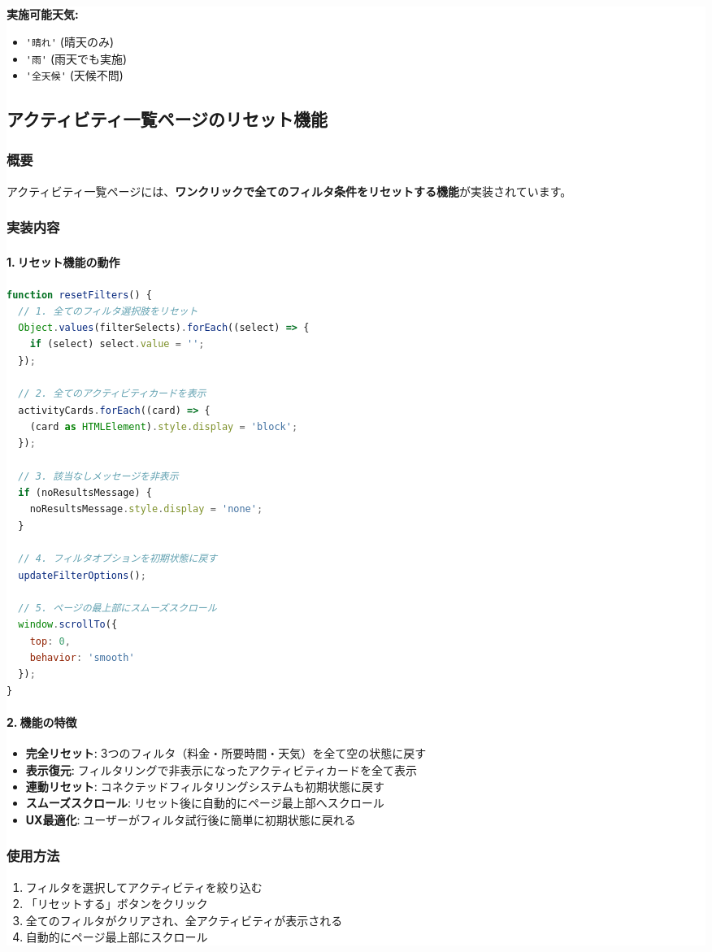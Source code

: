 **実施可能天気:**
- `'晴れ'` (晴天のみ)
- `'雨'` (雨天でも実施)
- `'全天候'` (天候不問)

## アクティビティ一覧ページのリセット機能

### 概要

アクティビティ一覧ページには、**ワンクリックで全てのフィルタ条件をリセットする機能**が実装されています。

### 実装内容

#### 1. リセット機能の動作
```javascript
function resetFilters() {
  // 1. 全てのフィルタ選択肢をリセット
  Object.values(filterSelects).forEach((select) => {
    if (select) select.value = '';
  });
  
  // 2. 全てのアクティビティカードを表示
  activityCards.forEach((card) => {
    (card as HTMLElement).style.display = 'block';
  });
  
  // 3. 該当なしメッセージを非表示
  if (noResultsMessage) {
    noResultsMessage.style.display = 'none';
  }
  
  // 4. フィルタオプションを初期状態に戻す
  updateFilterOptions();
  
  // 5. ページの最上部にスムーズスクロール
  window.scrollTo({
    top: 0,
    behavior: 'smooth'
  });
}
```

#### 2. 機能の特徴
- **完全リセット**: 3つのフィルタ（料金・所要時間・天気）を全て空の状態に戻す
- **表示復元**: フィルタリングで非表示になったアクティビティカードを全て表示
- **連動リセット**: コネクテッドフィルタリングシステムも初期状態に戻す
- **スムーズスクロール**: リセット後に自動的にページ最上部へスクロール
- **UX最適化**: ユーザーがフィルタ試行後に簡単に初期状態に戻れる

### 使用方法
1. フィルタを選択してアクティビティを絞り込む
2. 「リセットする」ボタンをクリック
3. 全てのフィルタがクリアされ、全アクティビティが表示される
4. 自動的にページ最上部にスクロール
